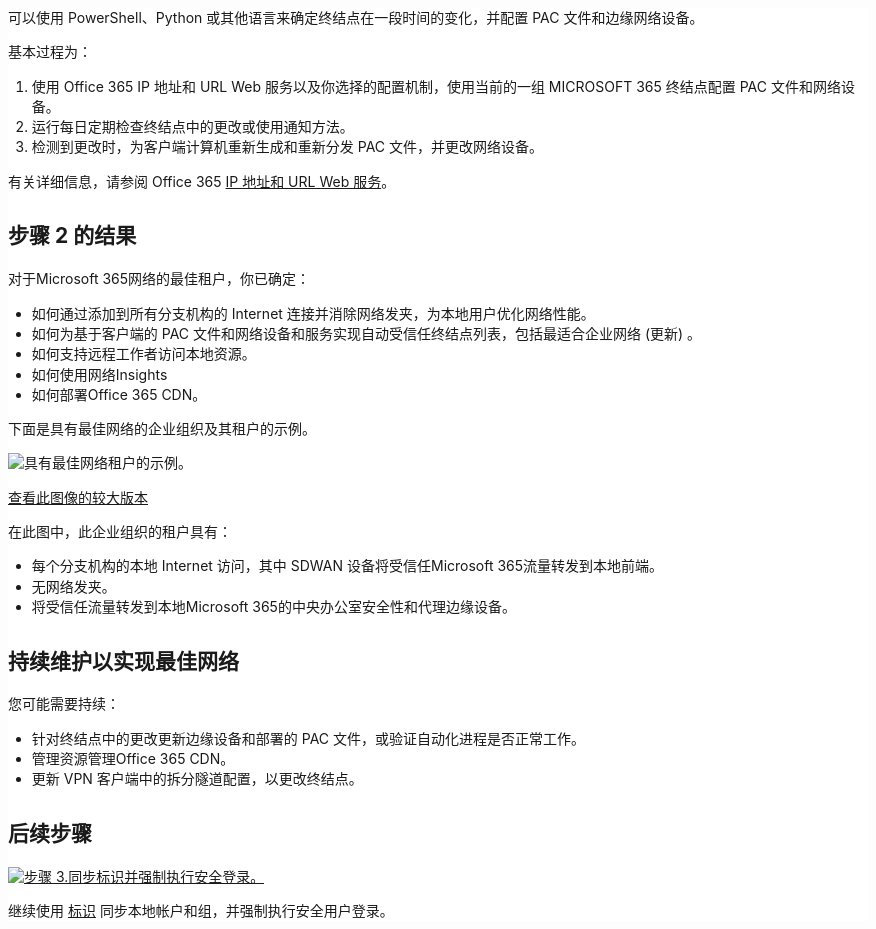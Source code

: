 可以使用 PowerShell、Python 或其他语言来确定终结点在一段时间的变化，并配置 PAC 文件和边缘网络设备。

基本过程为：

1. 使用 Office 365 IP 地址和 URL Web 服务以及你选择的配置机制，使用当前的一组 MICROSOFT 365 终结点配置 PAC 文件和网络设备。
2. 运行每日定期检查终结点中的更改或使用通知方法。
3. 检测到更改时，为客户端计算机重新生成和重新分发 PAC 文件，并更改网络设备。

有关详细信息，请参阅 Office 365 [IP 地址和 URL Web 服务](../enterprise/microsoft-365-ip-web-service.md)。

## <a name="results-of-step-2"></a>步骤 2 的结果

对于Microsoft 365网络的最佳租户，你已确定：

- 如何通过添加到所有分支机构的 Internet 连接并消除网络发夹，为本地用户优化网络性能。
- 如何为基于客户端的 PAC 文件和网络设备和服务实现自动受信任终结点列表，包括最适合企业网络 (更新) 。
- 如何支持远程工作者访问本地资源。
- 如何使用网络Insights
- 如何部署Office 365 CDN。

下面是具有最佳网络的企业组织及其租户的示例。

![具有最佳网络租户的示例。](../media/tenant-management-overview/tenant-management-tenant-build-step2.png)

[查看此图像的较大版本](https://github.com/MicrosoftDocs/microsoft-365-docs/raw/public/microsoft-365/media/tenant-management-overview/tenant-management-tenant-build-step2.png)

在此图中，此企业组织的租户具有：

- 每个分支机构的本地 Internet 访问，其中 SDWAN 设备将受信任Microsoft 365流量转发到本地前端。
- 无网络发夹。
- 将受信任流量转发到本地Microsoft 365的中央办公室安全性和代理边缘设备。

## <a name="ongoing-maintenance-for-optimal-networking"></a>持续维护以实现最佳网络

您可能需要持续：

- 针对终结点中的更改更新边缘设备和部署的 PAC 文件，或验证自动化进程是否正常工作。
- 管理资源管理Office 365 CDN。
- 更新 VPN 客户端中的拆分隧道配置，以更改终结点。

## <a name="next-step"></a>后续步骤

[![步骤 3.同步标识并强制执行安全登录。](../media/tenant-management-overview/tenant-management-step-grid-identity.png)](tenant-management-identity.md)

继续使用 [标识](tenant-management-identity.md) 同步本地帐户和组，并强制执行安全用户登录。
